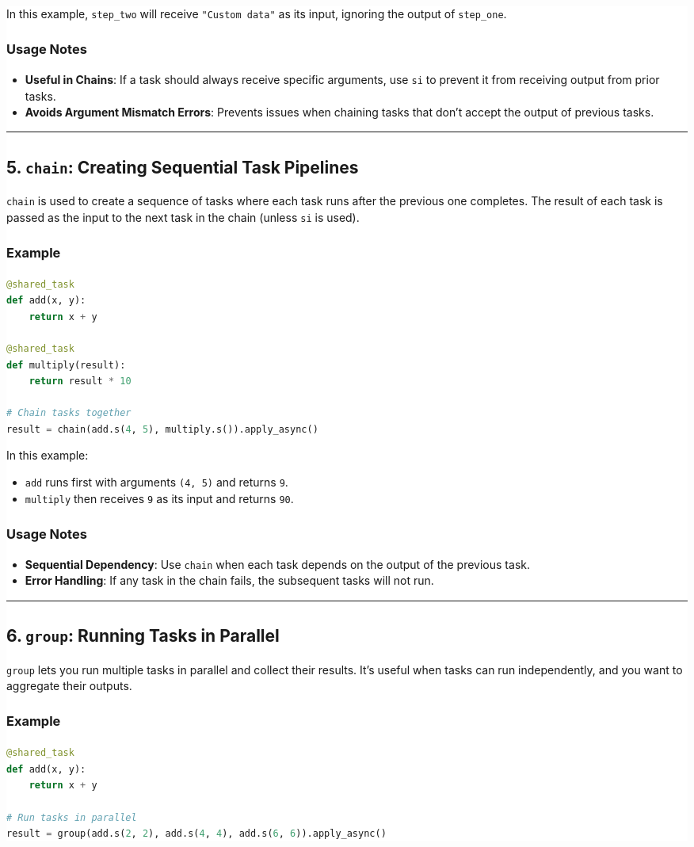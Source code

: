 In this example, `step_two` will receive `"Custom data"` as its input, ignoring the output of `step_one`.

### Usage Notes

- **Useful in Chains**: If a task should always receive specific arguments, use `si` to prevent it from receiving output from prior tasks.
- **Avoids Argument Mismatch Errors**: Prevents issues when chaining tasks that don’t accept the output of previous tasks.

---

## 5. `chain`: Creating Sequential Task Pipelines

`chain` is used to create a sequence of tasks where each task runs after the previous one completes. The result of each task is passed as the input to the next task in the chain (unless `si` is used).

### Example

```python
@shared_task
def add(x, y):
    return x + y

@shared_task
def multiply(result):
    return result * 10

# Chain tasks together
result = chain(add.s(4, 5), multiply.s()).apply_async()
```

In this example:
- `add` runs first with arguments `(4, 5)` and returns `9`.
- `multiply` then receives `9` as its input and returns `90`.

### Usage Notes

- **Sequential Dependency**: Use `chain` when each task depends on the output of the previous task.
- **Error Handling**: If any task in the chain fails, the subsequent tasks will not run.

---

## 6. `group`: Running Tasks in Parallel

`group` lets you run multiple tasks in parallel and collect their results. It’s useful when tasks can run independently, and you want to aggregate their outputs.

### Example

```python
@shared_task
def add(x, y):
    return x + y

# Run tasks in parallel
result = group(add.s(2, 2), add.s(4, 4), add.s(6, 6)).apply_async()
```
